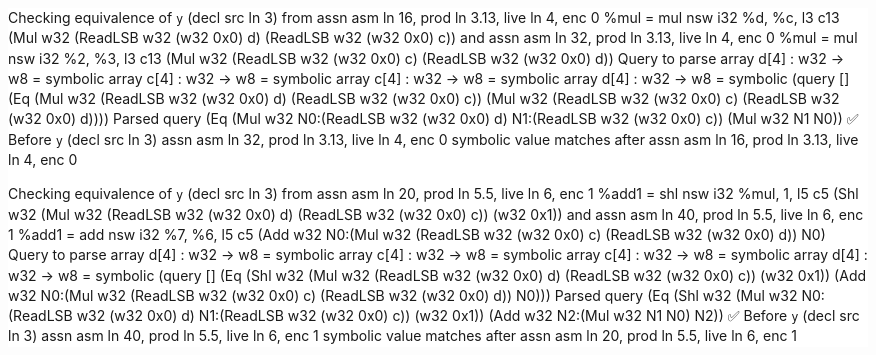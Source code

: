 Checking equivalence of `y` (decl src ln 3) from
  assn asm ln 16, prod ln 3.13, live ln 4, enc 0
  %mul = mul nsw i32 %d, %c, l3 c13
  (Mul w32 (ReadLSB w32 (w32 0x0) d)
          (ReadLSB w32 (w32 0x0) c))
and
  assn asm ln 32, prod ln 3.13, live ln 4, enc 0
  %mul = mul nsw i32 %2, %3, l3 c13
  (Mul w32 (ReadLSB w32 (w32 0x0) c)
          (ReadLSB w32 (w32 0x0) d))
Query to parse
array d[4] : w32 -> w8 = symbolic
array c[4] : w32 -> w8 = symbolic
array c[4] : w32 -> w8 = symbolic
array d[4] : w32 -> w8 = symbolic
(query [] (Eq (Mul w32 (ReadLSB w32 (w32 0x0) d)
              (ReadLSB w32 (w32 0x0) c))
     (Mul w32 (ReadLSB w32 (w32 0x0) c)
              (ReadLSB w32 (w32 0x0) d))))
Parsed query
(Eq (Mul w32 N0:(ReadLSB w32 (w32 0x0) d)
              N1:(ReadLSB w32 (w32 0x0) c))
     (Mul w32 N1 N0))
✅ Before `y` (decl src ln 3) assn asm ln 32, prod ln 3.13, live ln 4, enc 0 symbolic value matches after assn asm ln 16, prod ln 3.13, live ln 4, enc 0

Checking equivalence of `y` (decl src ln 3) from
  assn asm ln 20, prod ln 5.5, live ln 6, enc 1
  %add1 = shl nsw i32 %mul, 1, l5 c5
  (Shl w32 (Mul w32 (ReadLSB w32 (w32 0x0) d)
                   (ReadLSB w32 (w32 0x0) c))
          (w32 0x1))
and
  assn asm ln 40, prod ln 5.5, live ln 6, enc 1
  %add1 = add nsw i32 %7, %6, l5 c5
  (Add w32 N0:(Mul w32 (ReadLSB w32 (w32 0x0) c)
                      (ReadLSB w32 (w32 0x0) d))
          N0)
Query to parse
array d[4] : w32 -> w8 = symbolic
array c[4] : w32 -> w8 = symbolic
array c[4] : w32 -> w8 = symbolic
array d[4] : w32 -> w8 = symbolic
(query [] (Eq (Shl w32 (Mul w32 (ReadLSB w32 (w32 0x0) d)
                       (ReadLSB w32 (w32 0x0) c))
              (w32 0x1))
     (Add w32 N0:(Mul w32 (ReadLSB w32 (w32 0x0) c)
                          (ReadLSB w32 (w32 0x0) d))
              N0)))
Parsed query
(Eq (Shl w32 (Mul w32 N0:(ReadLSB w32 (w32 0x0) d)
                       N1:(ReadLSB w32 (w32 0x0) c))
              (w32 0x1))
     (Add w32 N2:(Mul w32 N1 N0) N2))
✅ Before `y` (decl src ln 3) assn asm ln 40, prod ln 5.5, live ln 6, enc 1 symbolic value matches after assn asm ln 20, prod ln 5.5, live ln 6, enc 1

